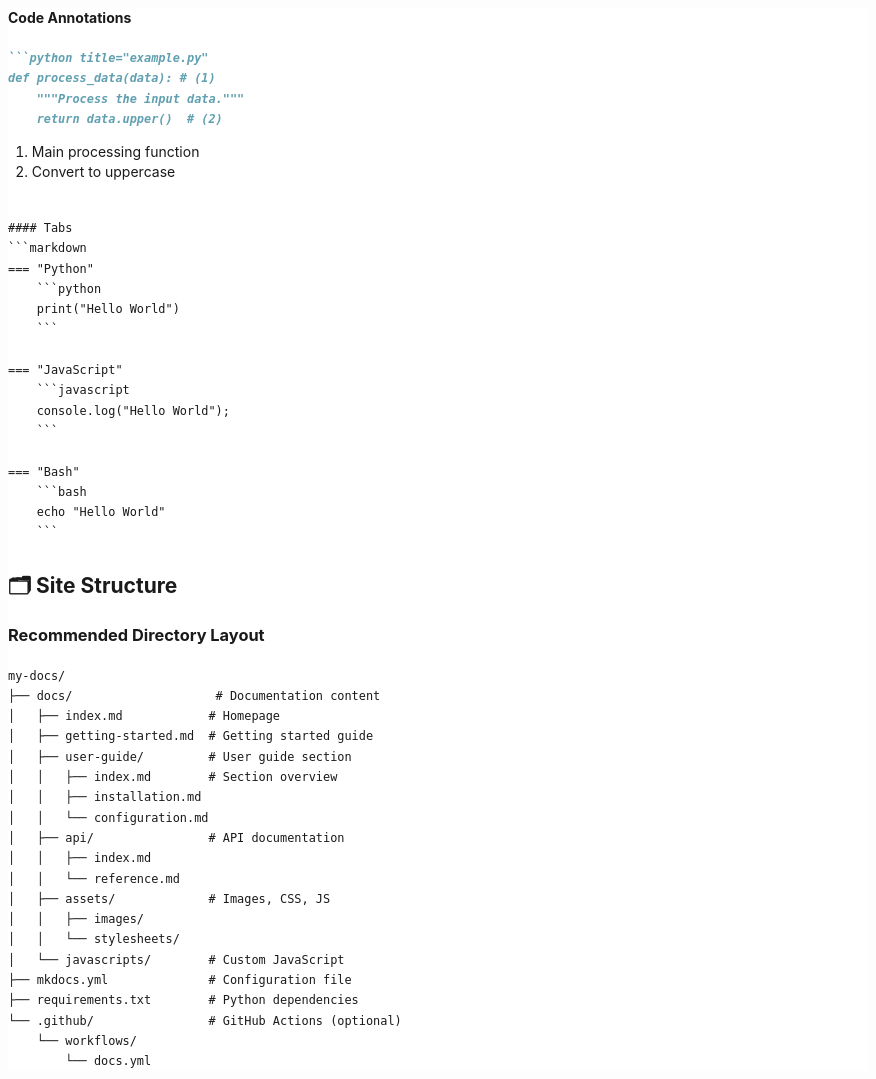 #### Code Annotations
```markdown
```python title="example.py"
def process_data(data): # (1)
    """Process the input data."""
    return data.upper()  # (2)
```

1. Main processing function
2. Convert to uppercase
```

#### Tabs
```markdown
=== "Python"
    ```python
    print("Hello World")
    ```

=== "JavaScript"
    ```javascript
    console.log("Hello World");
    ```

=== "Bash"
    ```bash
    echo "Hello World"
    ```
```

## 🗂️ Site Structure

### Recommended Directory Layout
```
my-docs/
├── docs/                    # Documentation content
│   ├── index.md            # Homepage
│   ├── getting-started.md  # Getting started guide
│   ├── user-guide/         # User guide section
│   │   ├── index.md        # Section overview
│   │   ├── installation.md
│   │   └── configuration.md
│   ├── api/                # API documentation
│   │   ├── index.md
│   │   └── reference.md
│   ├── assets/             # Images, CSS, JS
│   │   ├── images/
│   │   └── stylesheets/
│   └── javascripts/        # Custom JavaScript
├── mkdocs.yml              # Configuration file
├── requirements.txt        # Python dependencies
└── .github/                # GitHub Actions (optional)
    └── workflows/
        └── docs.yml
```
